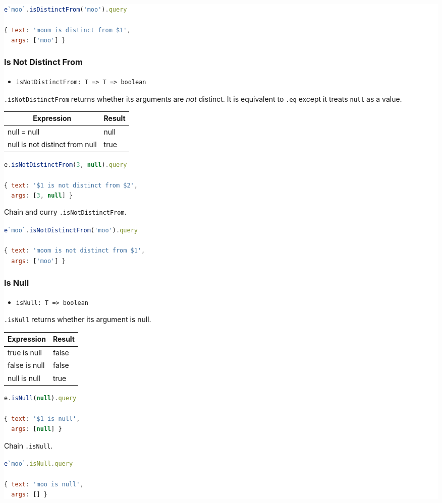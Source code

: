```js
e`moo`.isDistinctFrom('moo').query

{ text: 'moom is distinct from $1',
  args: ['moo'] }
```

### Is Not Distinct From

* `isNotDistinctFrom: T => T => boolean`

`.isNotDistinctFrom` returns whether its arguments are *not* distinct. It is equivalent to `.eq` except it treats `null` as a value.

Expression | Result
-|-
null = null | null
null is not distinct from null | true

```js
e.isNotDistinctFrom(3, null).query

{ text: '$1 is not distinct from $2',
  args: [3, null] }
```

Chain and curry `.isNotDistinctFrom`.

```js
e`moo`.isNotDistinctFrom('moo').query

{ text: 'moom is not distinct from $1',
  args: ['moo'] }
```

### Is Null

* `isNull: T => boolean`

`.isNull` returns whether its argument is null.

Expression | Result
-|-
true is null | false
false is null | false
null is null | true

```js
e.isNull(null).query

{ text: '$1 is null',
  args: [null] }
```

Chain `.isNull`.
```js
e`moo`.isNull.query

{ text: 'moo is null',
  args: [] }
```
